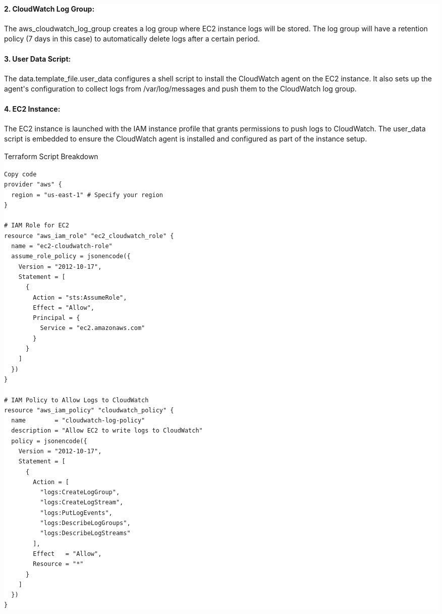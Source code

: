 #### 2. CloudWatch Log Group:
The aws_cloudwatch_log_group creates a log group where EC2 instance logs will be stored.
The log group will have a retention policy (7 days in this case) to automatically delete logs after a certain period.

#### 3. User Data Script:

The data.template_file.user_data configures a shell script to install the CloudWatch agent on the EC2 instance.
It also sets up the agent's configuration to collect logs from /var/log/messages and push them to the CloudWatch log group.
#### 4. EC2 Instance:

The EC2 instance is launched with the IAM instance profile that grants permissions to push logs to CloudWatch.
The user_data script is embedded to ensure the CloudWatch agent is installed and configured as part of the instance setup.


Terraform Script Breakdown

```hcl
Copy code
provider "aws" {
  region = "us-east-1" # Specify your region
}

# IAM Role for EC2
resource "aws_iam_role" "ec2_cloudwatch_role" {
  name = "ec2-cloudwatch-role"
  assume_role_policy = jsonencode({
    Version = "2012-10-17",
    Statement = [
      {
        Action = "sts:AssumeRole",
        Effect = "Allow",
        Principal = {
          Service = "ec2.amazonaws.com"
        }
      }
    ]
  })
}

# IAM Policy to Allow Logs to CloudWatch
resource "aws_iam_policy" "cloudwatch_policy" {
  name        = "cloudwatch-log-policy"
  description = "Allow EC2 to write logs to CloudWatch"
  policy = jsonencode({
    Version = "2012-10-17",
    Statement = [
      {
        Action = [
          "logs:CreateLogGroup",
          "logs:CreateLogStream",
          "logs:PutLogEvents",
          "logs:DescribeLogGroups",
          "logs:DescribeLogStreams"
        ],
        Effect   = "Allow",
        Resource = "*"
      }
    ]
  })
}
```